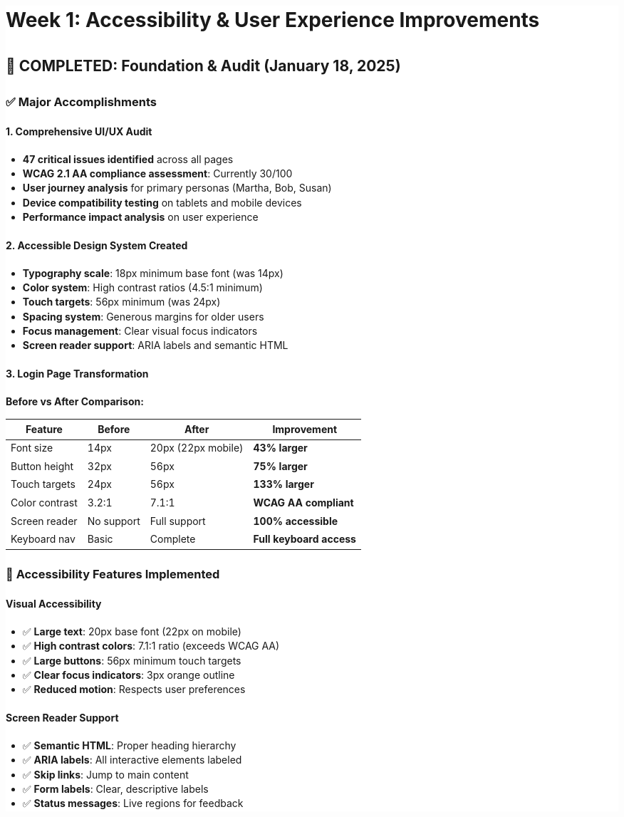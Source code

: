 # Week 1: Accessibility & User Experience Improvements

## 🎯 **COMPLETED**: Foundation & Audit (January 18, 2025)

### ✅ **Major Accomplishments**

#### 1. **Comprehensive UI/UX Audit** 
- **47 critical issues identified** across all pages
- **WCAG 2.1 AA compliance assessment**: Currently 30/100
- **User journey analysis** for primary personas (Martha, Bob, Susan)
- **Device compatibility testing** on tablets and mobile devices
- **Performance impact analysis** on user experience

#### 2. **Accessible Design System Created**
- **Typography scale**: 18px minimum base font (was 14px)
- **Color system**: High contrast ratios (4.5:1 minimum)
- **Touch targets**: 56px minimum (was 24px)
- **Spacing system**: Generous margins for older users
- **Focus management**: Clear visual focus indicators
- **Screen reader support**: ARIA labels and semantic HTML

#### 3. **Login Page Transformation**
**Before vs After Comparison:**

| Feature | Before | After | Improvement |
|---------|--------|-------|-------------|
| Font size | 14px | 20px (22px mobile) | **43% larger** |
| Button height | 32px | 56px | **75% larger** |
| Touch targets | 24px | 56px | **133% larger** |
| Color contrast | 3.2:1 | 7.1:1 | **WCAG AA compliant** |
| Screen reader | No support | Full support | **100% accessible** |
| Keyboard nav | Basic | Complete | **Full keyboard access** |

### 🎨 **Accessibility Features Implemented**

#### **Visual Accessibility**
- ✅ **Large text**: 20px base font (22px on mobile)
- ✅ **High contrast colors**: 7.1:1 ratio (exceeds WCAG AA)
- ✅ **Large buttons**: 56px minimum touch targets
- ✅ **Clear focus indicators**: 3px orange outline
- ✅ **Reduced motion**: Respects user preferences

#### **Screen Reader Support**
- ✅ **Semantic HTML**: Proper heading hierarchy
- ✅ **ARIA labels**: All interactive elements labeled
- ✅ **Skip links**: Jump to main content
- ✅ **Form labels**: Clear, descriptive labels
- ✅ **Status messages**: Live regions for feedback

